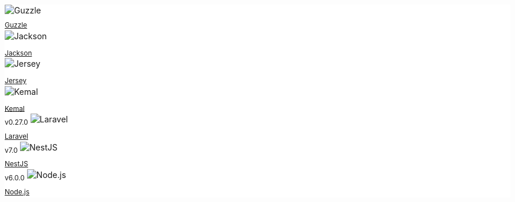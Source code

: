 <td align='center'>
  <img width='36' height='36' src='https://img.stackshare.io/service/2350/638632.png' alt='Guzzle'>
  <br>
  <sub><a href="http://guzzlephp.org/">Guzzle</a></sub>
  <br>
  <sub></sub>
</td>

<td align='center'>
  <img width='36' height='36' src='https://ucarecdn.com/d8ec839d-4d66-4c08-8297-9e2be82f6b75/' alt='Jackson'>
  <br>
  <sub><a href="https://github.com/FasterXML/jackson">Jackson</a></sub>
  <br>
  <sub></sub>
</td>

<td align='center'>
  <img width='36' height='36' src='https://img.stackshare.io/service/1757/E6ajYzZW_400x400.png' alt='Jersey'>
  <br>
  <sub><a href="https://jersey.java.net/">Jersey</a></sub>
  <br>
  <sub></sub>
</td>

<td align='center'>
  <img width='36' height='36' src='https://img.stackshare.io/service/4609/15321198.png' alt='Kemal'>
  <br>
  <sub><a href="http://kemalcr.com/">Kemal</a></sub>
  <br>
  <sub>v0.27.0</sub>
</td>

<td align='center'>
  <img width='36' height='36' src='https://img.stackshare.io/service/992/AcA2LnWL_400x400.jpg' alt='Laravel'>
  <br>
  <sub><a href="http://laravel.com/">Laravel</a></sub>
  <br>
  <sub>v7.0</sub>
</td>

<td align='center'>
  <img width='36' height='36' src='https://img.stackshare.io/service/8747/4zsOyxko_400x400.jpg' alt='NestJS'>
  <br>
  <sub><a href="nestjs.com">NestJS</a></sub>
  <br>
  <sub>v6.0.0</sub>
</td>

</tr>
<tr>
  <td align='center'>
  <img width='36' height='36' src='https://img.stackshare.io/service/1011/n1JRsFeB_400x400.png' alt='Node.js'>
  <br>
  <sub><a href="http://nodejs.org/">Node.js</a></sub>
  <br>
  <sub></sub>
</td>
